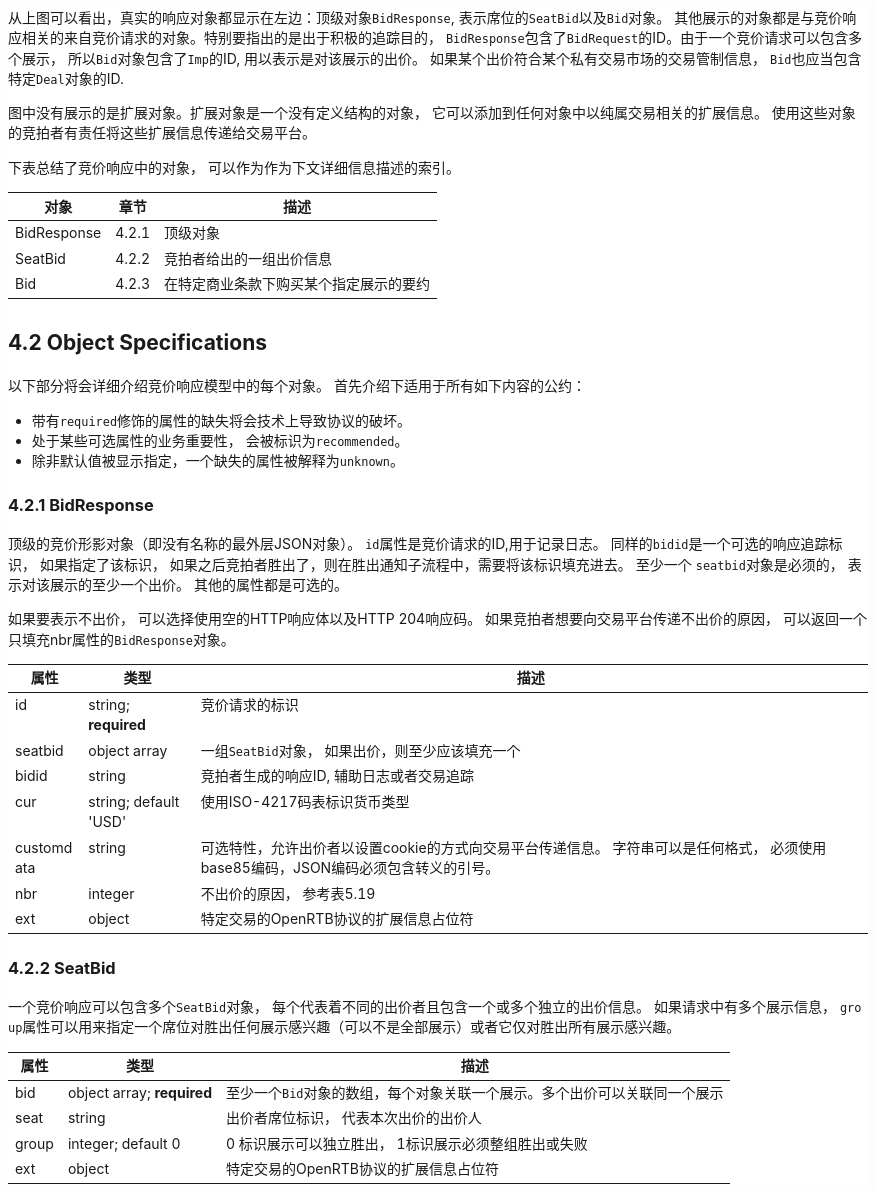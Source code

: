 从上图可以看出，真实的响应对象都显示在左边：顶级对象`BidResponse`, 表示席位的`SeatBid`以及`Bid`对象。 其他展示的对象都是与竞价响应相关的来自竞价请求的对象。特别要指出的是出于积极的追踪目的， `BidResponse`包含了`BidRequest`的ID。由于一个竞价请求可以包含多个展示， 所以`Bid`对象包含了`Imp`的ID, 用以表示是对该展示的出价。 如果某个出价符合某个私有交易市场的交易管制信息， `Bid`也应当包含特定`Deal`对象的ID.

图中没有展示的是扩展对象。扩展对象是一个没有定义结构的对象， 它可以添加到任何对象中以纯属交易相关的扩展信息。 使用这些对象的竞拍者有责任将这些扩展信息传递给交易平台。

下表总结了竞价响应中的对象， 可以作为作为下文详细信息描述的索引。

| 对象 | 章节 | 描述 |
| --- | --- | --- |
| BidResponse | 4.2.1 | 顶级对象 |
| SeatBid | 4.2.2 | 竞拍者给出的一组出价信息 |
| Bid | 4.2.3 | 在特定商业条款下购买某个指定展示的要约 | 

## 4.2 Object Specifications

以下部分将会详细介绍竞价响应模型中的每个对象。 首先介绍下适用于所有如下内容的公约：

- 带有`required`修饰的属性的缺失将会技术上导致协议的破坏。
- 处于某些可选属性的业务重要性， 会被标识为`recommended`。
- 除非默认值被显示指定，一个缺失的属性被解释为`unknown`。

### 4.2.1 BidResponse

顶级的竞价形影对象（即没有名称的最外层JSON对象）。 `id`属性是竞价请求的ID,用于记录日志。 同样的`bidid`是一个可选的响应追踪标识， 如果指定了该标识， 如果之后竞拍者胜出了，则在胜出通知子流程中，需要将该标识填充进去。 至少一个 `seatbid`对象是必须的， 表示对该展示的至少一个出价。 其他的属性都是可选的。

如果要表示不出价， 可以选择使用空的HTTP响应体以及HTTP 204响应码。 如果竞拍者想要向交易平台传递不出价的原因， 可以返回一个只填充nbr属性的`BidResponse`对象。

| 属性 | 类型 | 描述 |
| --- | --- | --- |
| id | string; **required** | 竞价请求的标识 |
| seatbid | object array | 一组`SeatBid`对象， 如果出价，则至少应该填充一个 |
| bidid | string | 竞拍者生成的响应ID, 辅助日志或者交易追踪 |
| cur | string; default 'USD' | 使用ISO-4217码表标识货币类型 |
| customdata | string | 可选特性，允许出价者以设置cookie的方式向交易平台传递信息。 字符串可以是任何格式， 必须使用base85编码，JSON编码必须包含转义的引号。 |
| nbr | integer | 不出价的原因， 参考表5.19 |
| ext | object | 特定交易的OpenRTB协议的扩展信息占位符 |

### 4.2.2 SeatBid

一个竞价响应可以包含多个`SeatBid`对象， 每个代表着不同的出价者且包含一个或多个独立的出价信息。 如果请求中有多个展示信息， `group`属性可以用来指定一个席位对胜出任何展示感兴趣（可以不是全部展示）或者它仅对胜出所有展示感兴趣。

| 属性 | 类型 | 描述 |
| --- | --- | --- |
| bid | object array; **required** | 至少一个`Bid`对象的数组，每个对象关联一个展示。多个出价可以关联同一个展示 |
| seat | string | 出价者席位标识， 代表本次出价的出价人 |
| group | integer; default 0 | 0 标识展示可以独立胜出， 1标识展示必须整组胜出或失败 |
| ext | object | 特定交易的OpenRTB协议的扩展信息占位符 |
